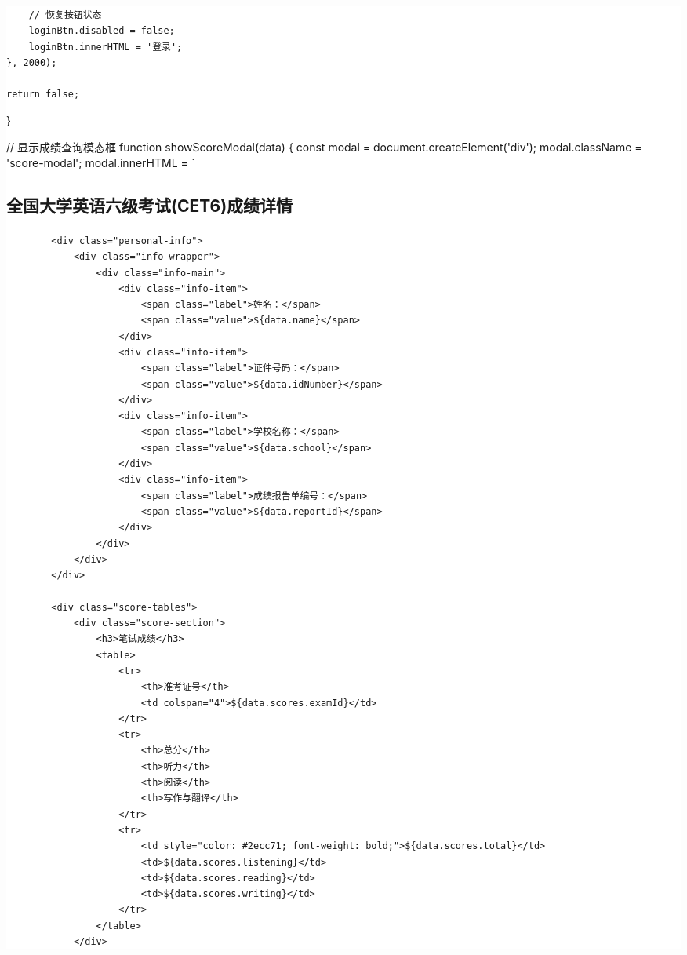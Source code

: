         // 恢复按钮状态
        loginBtn.disabled = false;
        loginBtn.innerHTML = '登录';
    }, 2000);

    return false;
}

// 显示成绩查询模态框
function showScoreModal(data) {
    const modal = document.createElement('div');
    modal.className = 'score-modal';
    modal.innerHTML = `
        <div class="score-content">
            <h2>全国大学英语六级考试(CET6)成绩详情</h2>
            
            <div class="personal-info">
                <div class="info-wrapper">
                    <div class="info-main">
                        <div class="info-item">
                            <span class="label">姓名：</span>
                            <span class="value">${data.name}</span>
                        </div>
                        <div class="info-item">
                            <span class="label">证件号码：</span>
                            <span class="value">${data.idNumber}</span>
                        </div>
                        <div class="info-item">
                            <span class="label">学校名称：</span>
                            <span class="value">${data.school}</span>
                        </div>
                        <div class="info-item">
                            <span class="label">成绩报告单编号：</span>
                            <span class="value">${data.reportId}</span>
                        </div>
                    </div>
                </div>
            </div>

            <div class="score-tables">
                <div class="score-section">
                    <h3>笔试成绩</h3>
                    <table>
                        <tr>
                            <th>准考证号</th>
                            <td colspan="4">${data.scores.examId}</td>
                        </tr>
                        <tr>
                            <th>总分</th>
                            <th>听力</th>
                            <th>阅读</th>
                            <th>写作与翻译</th>
                        </tr>
                        <tr>
                            <td style="color: #2ecc71; font-weight: bold;">${data.scores.total}</td>
                            <td>${data.scores.listening}</td>
                            <td>${data.scores.reading}</td>
                            <td>${data.scores.writing}</td>
                        </tr>
                    </table>
                </div>
